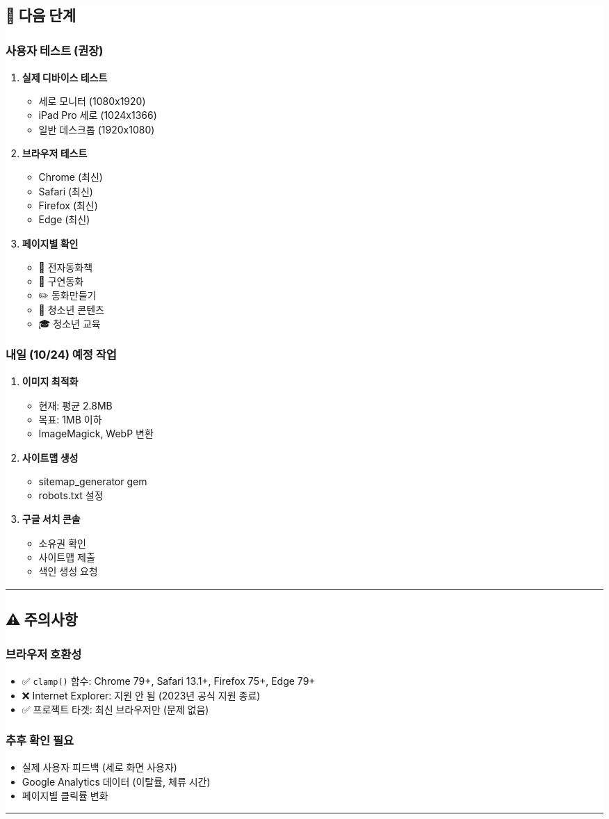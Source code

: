 
## 🎯 다음 단계

### 사용자 테스트 (권장)
1. **실제 디바이스 테스트**
   - 세로 모니터 (1080x1920)
   - iPad Pro 세로 (1024x1366)
   - 일반 데스크톱 (1920x1080)

2. **브라우저 테스트**
   - Chrome (최신)
   - Safari (최신)
   - Firefox (최신)
   - Edge (최신)

3. **페이지별 확인**
   - 📖 전자동화책
   - 📢 구연동화
   - ✏️ 동화만들기
   - 📱 청소년 콘텐츠
   - 🎓 청소년 교육

### 내일 (10/24) 예정 작업
1. **이미지 최적화**
   - 현재: 평균 2.8MB
   - 목표: 1MB 이하
   - ImageMagick, WebP 변환

2. **사이트맵 생성**
   - sitemap_generator gem
   - robots.txt 설정

3. **구글 서치 콘솔**
   - 소유권 확인
   - 사이트맵 제출
   - 색인 생성 요청

---

## ⚠️ 주의사항

### 브라우저 호환성
- ✅ `clamp()` 함수: Chrome 79+, Safari 13.1+, Firefox 75+, Edge 79+
- ❌ Internet Explorer: 지원 안 됨 (2023년 공식 지원 종료)
- ✅ 프로젝트 타겟: 최신 브라우저만 (문제 없음)

### 추후 확인 필요
- 실제 사용자 피드백 (세로 화면 사용자)
- Google Analytics 데이터 (이탈률, 체류 시간)
- 페이지별 클릭률 변화

---